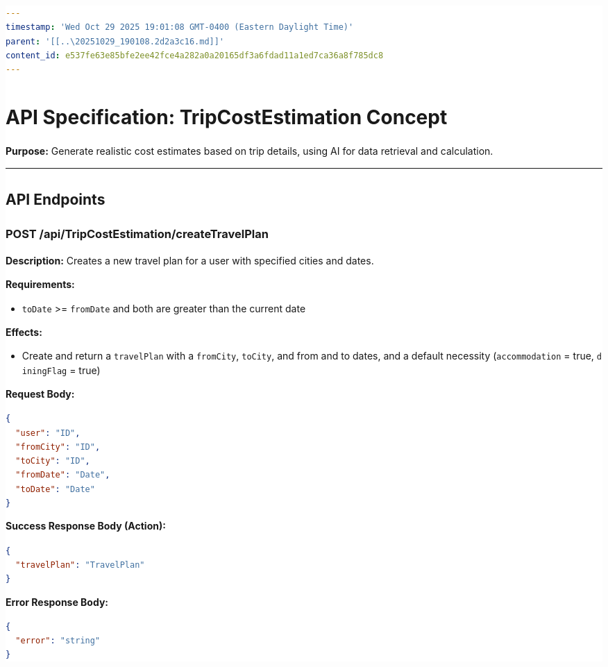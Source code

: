 ```yaml
---
timestamp: 'Wed Oct 29 2025 19:01:08 GMT-0400 (Eastern Daylight Time)'
parent: '[[..\20251029_190108.2d2a3c16.md]]'
content_id: e537fe63e85bfe2ee42fce4a282a0a20165df3a6fdad11a1ed7ca36a8f785dc8
---
```


# API Specification: TripCostEstimation Concept

**Purpose:** Generate realistic cost estimates based on trip details, using AI for data retrieval and calculation.

***

## API Endpoints

### POST /api/TripCostEstimation/createTravelPlan

**Description:** Creates a new travel plan for a user with specified cities and dates.

**Requirements:**

* `toDate` >= `fromDate` and both are greater than the current date

**Effects:**

* Create and return a `travelPlan` with a `fromCity`, `toCity`, and from and to dates, and a default necessity (`accommodation` = true, `diningFlag` = true)

**Request Body:**

```json
{
  "user": "ID",
  "fromCity": "ID",
  "toCity": "ID",
  "fromDate": "Date",
  "toDate": "Date"
}
```

**Success Response Body (Action):**

```json
{
  "travelPlan": "TravelPlan"
}
```

**Error Response Body:**

```json
{
  "error": "string"
}
```
